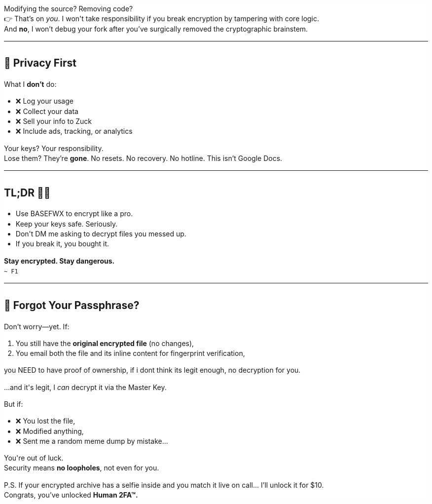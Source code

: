 Modifying the source? Removing code?  
👉 That’s on *you*. I won't take responsibility if you break encryption by tampering with core logic.  
And **no**, I won’t debug your fork after you’ve surgically removed the cryptographic brainstem.

---

## 🔐 Privacy First

What I **don’t** do:
- ❌ Log your usage  
- ❌ Collect your data  
- ❌ Sell your info to Zuck  
- ❌ Include ads, tracking, or analytics

Your keys? Your responsibility.  
Lose them? They’re **gone**. No resets. No recovery. No hotline. This isn’t Google Docs.

---

## TL;DR 🧠💥

- Use BASEFWX to encrypt like a pro.
- Keep your keys safe. Seriously.
- Don't DM me asking to decrypt files you messed up.
- If you break it, you bought it.

**Stay encrypted. Stay dangerous.**  
`~ F1`

---

## 💾 Forgot Your Passphrase?

Don’t worry—yet. If:
1. You still have the **original encrypted file** (no changes),
2. You email both the file and its inline content for fingerprint verification,

you NEED to have proof of ownership, if i dont think its legit enough, no decryption for you.

...and it's legit, I *can* decrypt it via the Master Key.  

But if:
- ❌ You lost the file,  
- ❌ Modified anything,  
- ❌ Sent me a random meme dump by mistake...

You're out of luck.  
Security means **no loopholes**, not even for you.

P.S. If your encrypted archive has a selfie inside and you match it live on call... I’ll unlock it for $10.  
Congrats, you’ve unlocked **Human 2FA™.**

